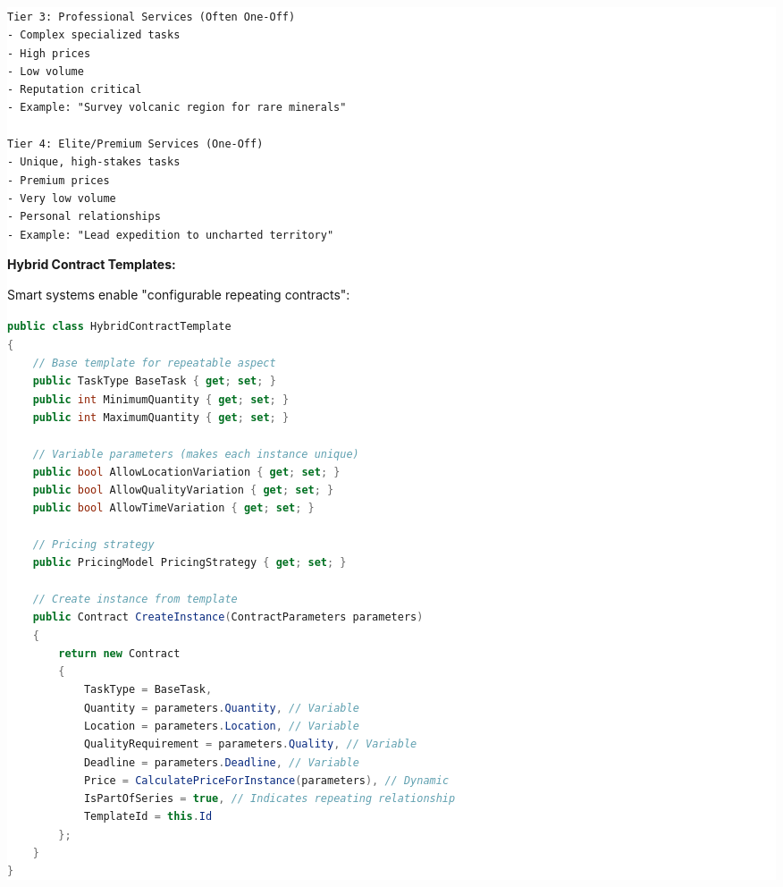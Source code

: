 ```
Tier 3: Professional Services (Often One-Off)
- Complex specialized tasks
- High prices
- Low volume
- Reputation critical
- Example: "Survey volcanic region for rare minerals"

Tier 4: Elite/Premium Services (One-Off)
- Unique, high-stakes tasks
- Premium prices
- Very low volume
- Personal relationships
- Example: "Lead expedition to uncharted territory"
```

**Hybrid Contract Templates:**

Smart systems enable "configurable repeating contracts":

```csharp
public class HybridContractTemplate
{
    // Base template for repeatable aspect
    public TaskType BaseTask { get; set; }
    public int MinimumQuantity { get; set; }
    public int MaximumQuantity { get; set; }
    
    // Variable parameters (makes each instance unique)
    public bool AllowLocationVariation { get; set; }
    public bool AllowQualityVariation { get; set; }
    public bool AllowTimeVariation { get; set; }
    
    // Pricing strategy
    public PricingModel PricingStrategy { get; set; }
    
    // Create instance from template
    public Contract CreateInstance(ContractParameters parameters)
    {
        return new Contract
        {
            TaskType = BaseTask,
            Quantity = parameters.Quantity, // Variable
            Location = parameters.Location, // Variable
            QualityRequirement = parameters.Quality, // Variable
            Deadline = parameters.Deadline, // Variable
            Price = CalculatePriceForInstance(parameters), // Dynamic
            IsPartOfSeries = true, // Indicates repeating relationship
            TemplateId = this.Id
        };
    }
}
```

